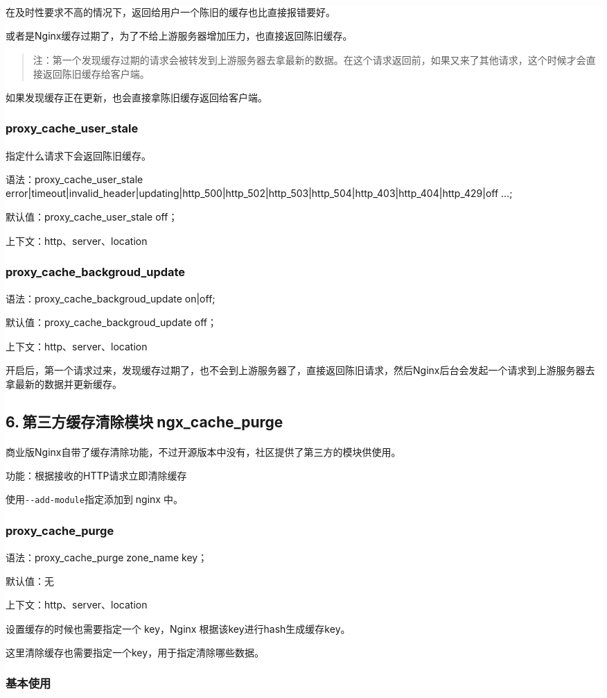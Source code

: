 在及时性要求不高的情况下，返回给用户一个陈旧的缓存也比直接报错要好。

或者是Nginx缓存过期了，为了不给上游服务器增加压力，也直接返回陈旧缓存。

> 注：第一个发现缓存过期的请求会被转发到上游服务器去拿最新的数据。在这个请求返回前，如果又来了其他请求，这个时候才会直接返回陈旧缓存给客户端。

如果发现缓存正在更新，也会直接拿陈旧缓存返回给客户端。



### proxy_cache_user_stale

指定什么请求下会返回陈旧缓存。

语法：proxy_cache_user_stale error|timeout|invalid_header|updating|http_500|http_502|http_503|http_504|http_403|http_404|http_429|off ...;

默认值：proxy_cache_user_stale off；

上下文：http、server、location



### proxy_cache_backgroud_update

语法：proxy_cache_backgroud_update on|off;

默认值：proxy_cache_backgroud_update off；

上下文：http、server、location

开启后，第一个请求过来，发现缓存过期了，也不会到上游服务器了，直接返回陈旧请求，然后Nginx后台会发起一个请求到上游服务器去拿最新的数据并更新缓存。





## 6. 第三方缓存清除模块 ngx_cache_purge

商业版Nginx自带了缓存清除功能，不过开源版本中没有，社区提供了第三方的模块供使用。

功能：根据接收的HTTP请求立即清除缓存

使用`--add-module`指定添加到 nginx 中。





### proxy_cache_purge

语法：proxy_cache_purge zone_name key；

默认值：无

上下文：http、server、location

设置缓存的时候也需要指定一个 key，Nginx 根据该key进行hash生成缓存key。

这里清除缓存也需要指定一个key，用于指定清除哪些数据。



### 基本使用
